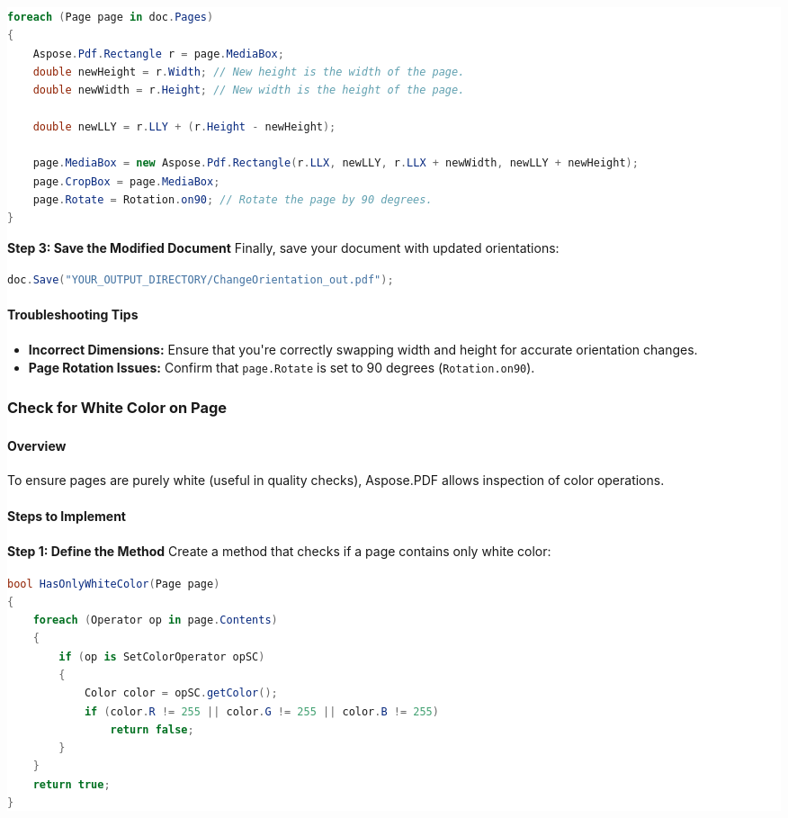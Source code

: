 ```csharp
foreach (Page page in doc.Pages)
{
    Aspose.Pdf.Rectangle r = page.MediaBox;
    double newHeight = r.Width; // New height is the width of the page.
    double newWidth = r.Height; // New width is the height of the page.

    double newLLY = r.LLY + (r.Height - newHeight);

    page.MediaBox = new Aspose.Pdf.Rectangle(r.LLX, newLLY, r.LLX + newWidth, newLLY + newHeight);
    page.CropBox = page.MediaBox;
    page.Rotate = Rotation.on90; // Rotate the page by 90 degrees.
}
```

**Step 3: Save the Modified Document**
Finally, save your document with updated orientations:

```csharp
doc.Save("YOUR_OUTPUT_DIRECTORY/ChangeOrientation_out.pdf");
```

#### Troubleshooting Tips
- **Incorrect Dimensions:** Ensure that you're correctly swapping width and height for accurate orientation changes.
- **Page Rotation Issues:** Confirm that `page.Rotate` is set to 90 degrees (`Rotation.on90`).

### Check for White Color on Page

#### Overview
To ensure pages are purely white (useful in quality checks), Aspose.PDF allows inspection of color operations.

#### Steps to Implement

**Step 1: Define the Method**
Create a method that checks if a page contains only white color:

```csharp
bool HasOnlyWhiteColor(Page page)
{
    foreach (Operator op in page.Contents)
    {
        if (op is SetColorOperator opSC)
        {
            Color color = opSC.getColor();
            if (color.R != 255 || color.G != 255 || color.B != 255)
                return false;
        }
    }
    return true;
}
```
